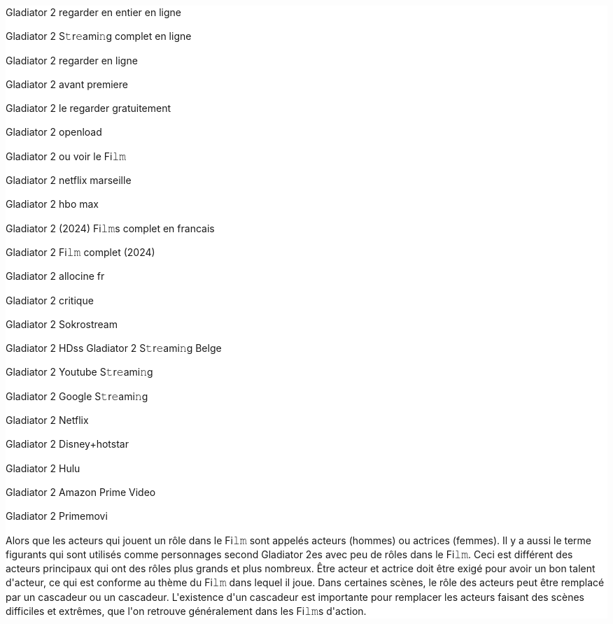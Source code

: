 
Gladiator 2 regarder en entier en ligne


Gladiator 2 S𝚝r𝚎ami𝚗g complet en ligne


Gladiator 2 regarder en ligne


Gladiator 2 avant premiere


Gladiator 2 le regarder gratuitement


Gladiator 2 openload


Gladiator 2 ou voir le Fi𝚕𝚖


Gladiator 2 netflix marseille


Gladiator 2 hbo max


Gladiator 2 (2024) Fi𝚕𝚖s complet en francais


Gladiator 2 Fi𝚕𝚖 complet (2024)


Gladiator 2 allocine fr


Gladiator 2 critique


Gladiator 2 Sokrostream


Gladiator 2 HDss Gladiator 2 S𝚝r𝚎ami𝚗g Belge


Gladiator 2 Youtube S𝚝r𝚎ami𝚗g


Gladiator 2 Google S𝚝r𝚎ami𝚗g


Gladiator 2 Netflix


Gladiator 2 Disney+hotstar


Gladiator 2 Hulu


Gladiator 2 Amazon Prime Video


Gladiator 2 Primemovi


Alors que les acteurs qui jouent un rôle dans le Fi𝚕𝚖 sont appelés acteurs (hommes) ou actrices (femmes). Il y a aussi le terme figurants qui sont utilisés comme personnages second Gladiator 2es avec peu de rôles dans le Fi𝚕𝚖. Ceci est différent des acteurs principaux qui ont des rôles plus grands et plus nombreux. Être acteur et actrice doit être exigé pour avoir un bon talent d'acteur, ce qui est conforme au thème du Fi𝚕𝚖 dans lequel il joue. Dans certaines scènes, le rôle des acteurs peut être remplacé par un cascadeur ou un cascadeur. L'existence d'un cascadeur est importante pour remplacer les acteurs faisant des scènes difficiles et extrêmes, que l'on retrouve généralement dans les Fi𝚕𝚖s d'action.
